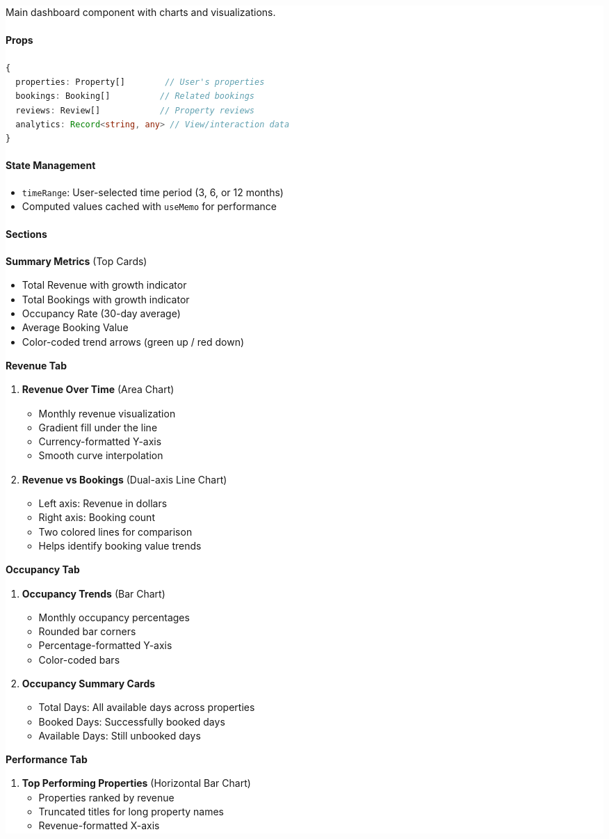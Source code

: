 Main dashboard component with charts and visualizations.

#### Props
```typescript
{
  properties: Property[]        // User's properties
  bookings: Booking[]          // Related bookings
  reviews: Review[]            // Property reviews
  analytics: Record<string, any> // View/interaction data
}
```

#### State Management
- `timeRange`: User-selected time period (3, 6, or 12 months)
- Computed values cached with `useMemo` for performance

#### Sections

**Summary Metrics** (Top Cards)
- Total Revenue with growth indicator
- Total Bookings with growth indicator
- Occupancy Rate (30-day average)
- Average Booking Value
- Color-coded trend arrows (green up / red down)

**Revenue Tab**
1. **Revenue Over Time** (Area Chart)
   - Monthly revenue visualization
   - Gradient fill under the line
   - Currency-formatted Y-axis
   - Smooth curve interpolation

2. **Revenue vs Bookings** (Dual-axis Line Chart)
   - Left axis: Revenue in dollars
   - Right axis: Booking count
   - Two colored lines for comparison
   - Helps identify booking value trends

**Occupancy Tab**
1. **Occupancy Trends** (Bar Chart)
   - Monthly occupancy percentages
   - Rounded bar corners
   - Percentage-formatted Y-axis
   - Color-coded bars

2. **Occupancy Summary Cards**
   - Total Days: All available days across properties
   - Booked Days: Successfully booked days
   - Available Days: Still unbooked days

**Performance Tab**
1. **Top Performing Properties** (Horizontal Bar Chart)
   - Properties ranked by revenue
   - Truncated titles for long property names
   - Revenue-formatted X-axis
